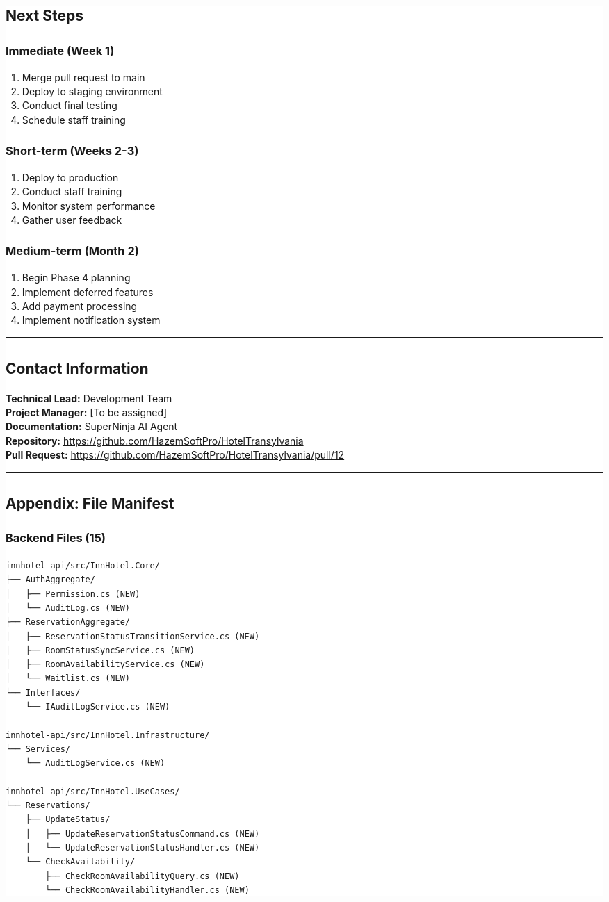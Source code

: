 
## Next Steps

### Immediate (Week 1)
1. Merge pull request to main
2. Deploy to staging environment
3. Conduct final testing
4. Schedule staff training

### Short-term (Weeks 2-3)
1. Deploy to production
2. Conduct staff training
3. Monitor system performance
4. Gather user feedback

### Medium-term (Month 2)
1. Begin Phase 4 planning
2. Implement deferred features
3. Add payment processing
4. Implement notification system

---

## Contact Information

**Technical Lead:** Development Team  
**Project Manager:** [To be assigned]  
**Documentation:** SuperNinja AI Agent  
**Repository:** https://github.com/HazemSoftPro/HotelTransylvania  
**Pull Request:** https://github.com/HazemSoftPro/HotelTransylvania/pull/12

---

## Appendix: File Manifest

### Backend Files (15)
```
innhotel-api/src/InnHotel.Core/
├── AuthAggregate/
│   ├── Permission.cs (NEW)
│   └── AuditLog.cs (NEW)
├── ReservationAggregate/
│   ├── ReservationStatusTransitionService.cs (NEW)
│   ├── RoomStatusSyncService.cs (NEW)
│   ├── RoomAvailabilityService.cs (NEW)
│   └── Waitlist.cs (NEW)
└── Interfaces/
    └── IAuditLogService.cs (NEW)

innhotel-api/src/InnHotel.Infrastructure/
└── Services/
    └── AuditLogService.cs (NEW)

innhotel-api/src/InnHotel.UseCases/
└── Reservations/
    ├── UpdateStatus/
    │   ├── UpdateReservationStatusCommand.cs (NEW)
    │   └── UpdateReservationStatusHandler.cs (NEW)
    └── CheckAvailability/
        ├── CheckRoomAvailabilityQuery.cs (NEW)
        └── CheckRoomAvailabilityHandler.cs (NEW)

```